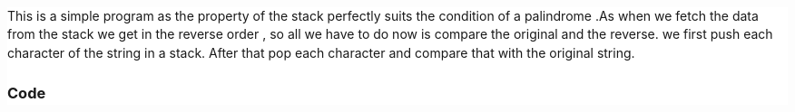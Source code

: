 This is a simple program as the property of the stack perfectly suits the condition of a palindrome .As when we fetch the data from the stack we get in the reverse order , so all we have to do now is compare the original and the reverse.
we first push each character of the string in a stack.
After that pop each character and compare that with the original string.

### Code
